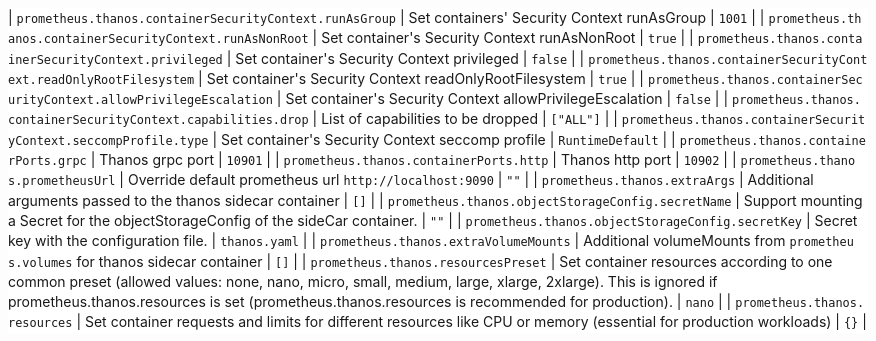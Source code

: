 | `prometheus.thanos.containerSecurityContext.runAsGroup`               | Set containers' Security Context runAsGroup                                                                                                                                                                                                           | `1001`                       |
| `prometheus.thanos.containerSecurityContext.runAsNonRoot`             | Set container's Security Context runAsNonRoot                                                                                                                                                                                                         | `true`                       |
| `prometheus.thanos.containerSecurityContext.privileged`               | Set container's Security Context privileged                                                                                                                                                                                                           | `false`                      |
| `prometheus.thanos.containerSecurityContext.readOnlyRootFilesystem`   | Set container's Security Context readOnlyRootFilesystem                                                                                                                                                                                               | `true`                       |
| `prometheus.thanos.containerSecurityContext.allowPrivilegeEscalation` | Set container's Security Context allowPrivilegeEscalation                                                                                                                                                                                             | `false`                      |
| `prometheus.thanos.containerSecurityContext.capabilities.drop`        | List of capabilities to be dropped                                                                                                                                                                                                                    | `["ALL"]`                    |
| `prometheus.thanos.containerSecurityContext.seccompProfile.type`      | Set container's Security Context seccomp profile                                                                                                                                                                                                      | `RuntimeDefault`             |
| `prometheus.thanos.containerPorts.grpc`                               | Thanos grpc port                                                                                                                                                                                                                                      | `10901`                      |
| `prometheus.thanos.containerPorts.http`                               | Thanos http port                                                                                                                                                                                                                                      | `10902`                      |
| `prometheus.thanos.prometheusUrl`                                     | Override default prometheus url `http://localhost:9090`                                                                                                                                                                                               | `""`                         |
| `prometheus.thanos.extraArgs`                                         | Additional arguments passed to the thanos sidecar container                                                                                                                                                                                           | `[]`                         |
| `prometheus.thanos.objectStorageConfig.secretName`                    | Support mounting a Secret for the objectStorageConfig of the sideCar container.                                                                                                                                                                       | `""`                         |
| `prometheus.thanos.objectStorageConfig.secretKey`                     | Secret key with the configuration file.                                                                                                                                                                                                               | `thanos.yaml`                |
| `prometheus.thanos.extraVolumeMounts`                                 | Additional volumeMounts from `prometheus.volumes` for thanos sidecar container                                                                                                                                                                        | `[]`                         |
| `prometheus.thanos.resourcesPreset`                                   | Set container resources according to one common preset (allowed values: none, nano, micro, small, medium, large, xlarge, 2xlarge). This is ignored if prometheus.thanos.resources is set (prometheus.thanos.resources is recommended for production). | `nano`                       |
| `prometheus.thanos.resources`                                         | Set container requests and limits for different resources like CPU or memory (essential for production workloads)                                                                                                                                     | `{}`                         |